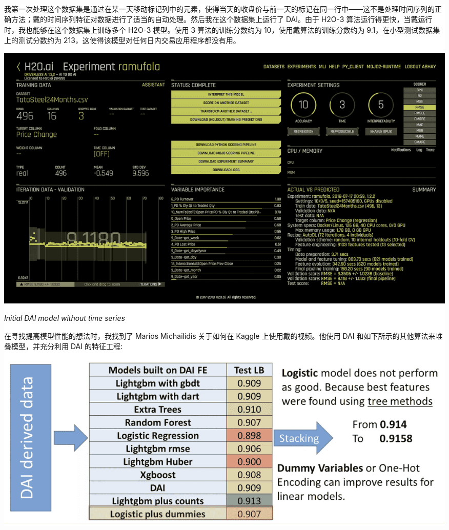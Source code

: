 我第一次处理这个数据集是通过在某一天移动标记列中的元素，使得当天的收盘价与前一天的标记在同一行中——这不是处理时间序列的正确方法；戴的时间序列特征对数据进行了适当的自动处理。然后我在这个数据集上运行了 DAI。由于 H2O-3 算法运行得更快，当戴运行时，我也能够在这个数据集上训练多个 H2O-3 模型。使用 3 算法的训练分数约为 10，使用戴算法的训练分数约为 9.1，在小型测试数据集上的测试分数约为 213，这使得该模型对任何日内交易应用程序都没有用。

![](img/b90ec60824d21e987f0ae80a71fa9017.png)

*Initial DAI model without time series*

在寻找提高模型性能的想法时，我找到了 Marios Michailidis 关于如何在 Kaggle 上使用戴的视频。他使用 DAI 和如下所示的其他算法来堆叠模型，并充分利用 DAI 的特征工程:

![](img/17e315e7b260fa35c4f49fd17981aa1d.png)
